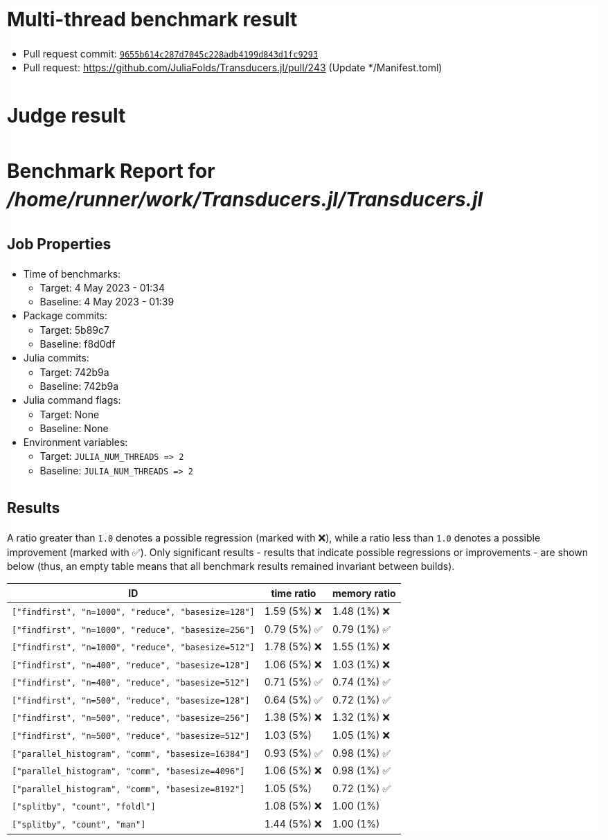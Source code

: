 # Multi-thread benchmark result

* Pull request commit: [`9655b614c287d7045c228adb4199d843d1fc9293`](https://github.com/JuliaFolds/Transducers.jl/commit/9655b614c287d7045c228adb4199d843d1fc9293)
* Pull request: <https://github.com/JuliaFolds/Transducers.jl/pull/243> (Update */Manifest.toml)

# Judge result
# Benchmark Report for */home/runner/work/Transducers.jl/Transducers.jl*

## Job Properties
* Time of benchmarks:
    - Target: 4 May 2023 - 01:34
    - Baseline: 4 May 2023 - 01:39
* Package commits:
    - Target: 5b89c7
    - Baseline: f8d0df
* Julia commits:
    - Target: 742b9a
    - Baseline: 742b9a
* Julia command flags:
    - Target: None
    - Baseline: None
* Environment variables:
    - Target: `JULIA_NUM_THREADS => 2`
    - Baseline: `JULIA_NUM_THREADS => 2`

## Results
A ratio greater than `1.0` denotes a possible regression (marked with :x:), while a ratio less
than `1.0` denotes a possible improvement (marked with :white_check_mark:). Only significant results - results
that indicate possible regressions or improvements - are shown below (thus, an empty table means that all
benchmark results remained invariant between builds).

| ID                                                  | time ratio                   | memory ratio                 |
|-----------------------------------------------------|------------------------------|------------------------------|
| `["findfirst", "n=1000", "reduce", "basesize=128"]` |                1.59 (5%) :x: |                1.48 (1%) :x: |
| `["findfirst", "n=1000", "reduce", "basesize=256"]` | 0.79 (5%) :white_check_mark: | 0.79 (1%) :white_check_mark: |
| `["findfirst", "n=1000", "reduce", "basesize=512"]` |                1.78 (5%) :x: |                1.55 (1%) :x: |
| `["findfirst", "n=400", "reduce", "basesize=128"]`  |                1.06 (5%) :x: |                1.03 (1%) :x: |
| `["findfirst", "n=400", "reduce", "basesize=512"]`  | 0.71 (5%) :white_check_mark: | 0.74 (1%) :white_check_mark: |
| `["findfirst", "n=500", "reduce", "basesize=128"]`  | 0.64 (5%) :white_check_mark: | 0.72 (1%) :white_check_mark: |
| `["findfirst", "n=500", "reduce", "basesize=256"]`  |                1.38 (5%) :x: |                1.32 (1%) :x: |
| `["findfirst", "n=500", "reduce", "basesize=512"]`  |                   1.03 (5%)  |                1.05 (1%) :x: |
| `["parallel_histogram", "comm", "basesize=16384"]`  | 0.93 (5%) :white_check_mark: | 0.98 (1%) :white_check_mark: |
| `["parallel_histogram", "comm", "basesize=4096"]`   |                1.06 (5%) :x: | 0.98 (1%) :white_check_mark: |
| `["parallel_histogram", "comm", "basesize=8192"]`   |                   1.05 (5%)  | 0.72 (1%) :white_check_mark: |
| `["splitby", "count", "foldl"]`                     |                1.08 (5%) :x: |                   1.00 (1%)  |
| `["splitby", "count", "man"]`                       |                1.44 (5%) :x: |                   1.00 (1%)  |